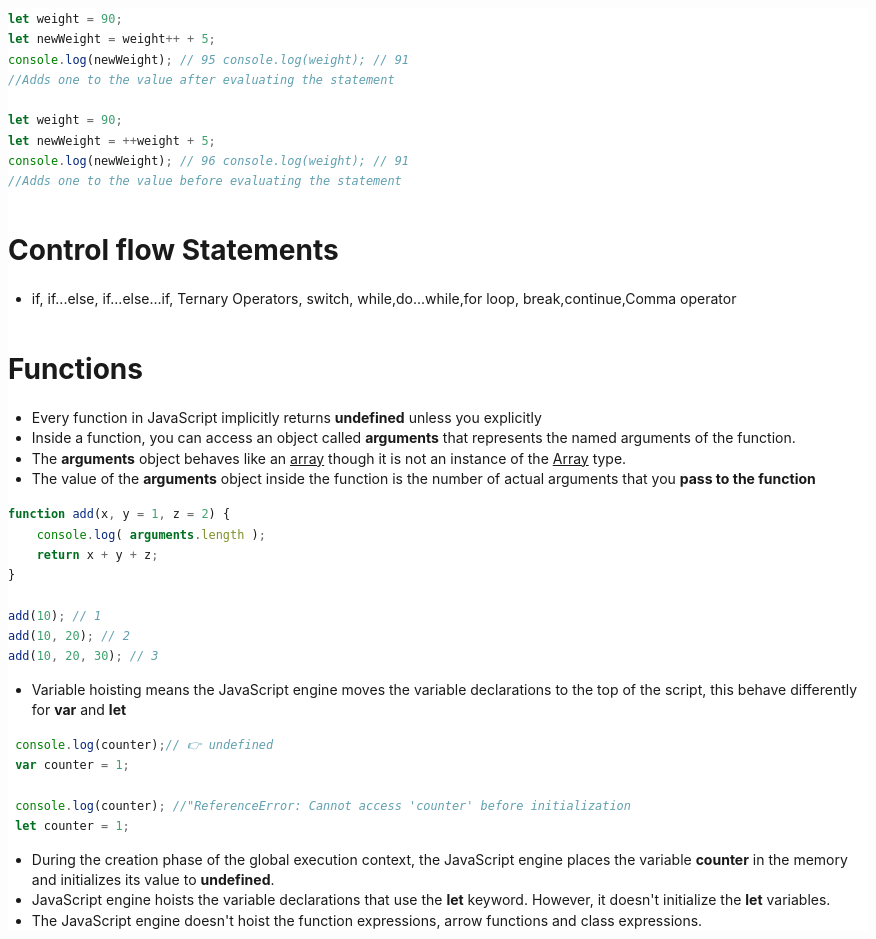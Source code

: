 ```javascript
let weight = 90; 
let newWeight = weight++ + 5; 
console.log(newWeight); // 95 console.log(weight); // 91
//Adds one to the value after evaluating the statement

let weight = 90; 
let newWeight = ++weight + 5; 
console.log(newWeight); // 96 console.log(weight); // 91
//Adds one to the value before evaluating the statement
```

# Control flow Statements
- if, if...else, if...else...if, Ternary Operators, switch, while,do...while,for loop, break,continue,Comma operator

# Functions
- Every function in JavaScript implicitly returns **undefined** unless you explicitly
- Inside a function, you can access an object called **arguments** that represents the named arguments of the function.
- The **arguments** object behaves like an [array](https://www.javascripttutorial.net/javascript-array/) though it is not an instance of the [Array](https://www.javascripttutorial.net/javascript-array/) type.
- The value of the **arguments** object inside the function is the number of actual arguments that you **pass to the function**

```javascript
function add(x, y = 1, z = 2) {
    console.log( arguments.length );
    return x + y + z;
}

add(10); // 1
add(10, 20); // 2
add(10, 20, 30); // 3
```
- Variable hoisting means the JavaScript engine moves the variable declarations to the top of the script, this behave differently for **var** and **let**

 ```javascript
  console.log(counter);// 👉 undefined
  var counter = 1;

  console.log(counter); //"ReferenceError: Cannot access 'counter' before initialization
  let counter = 1;
```
- During the creation phase of the global execution context, the JavaScript engine places the variable **counter** in the memory and initializes its value to **undefined**.
- JavaScript engine hoists the variable declarations that use the **let** keyword. However, it doesn't initialize the **let** variables.
- The JavaScript engine doesn't hoist the function expressions, arrow functions and class expressions.
    